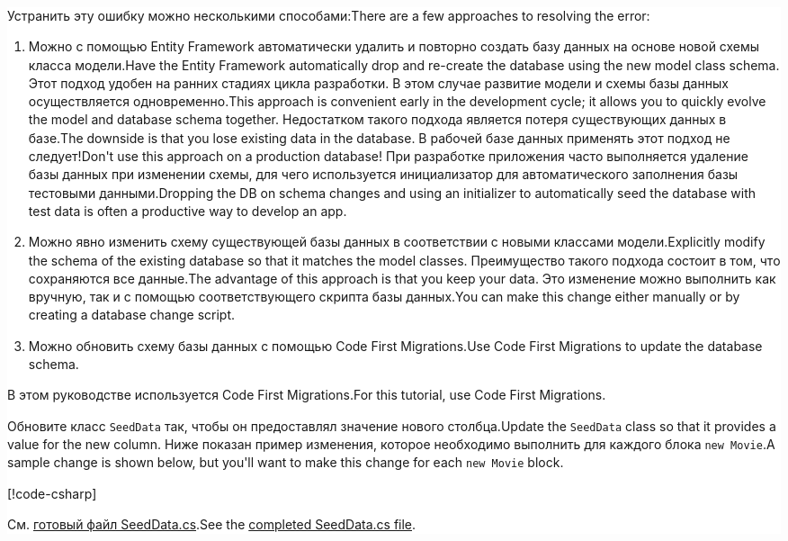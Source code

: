 <span data-ttu-id="7d7bd-186">Устранить эту ошибку можно несколькими способами:</span><span class="sxs-lookup"><span data-stu-id="7d7bd-186">There are a few approaches to resolving the error:</span></span>

1. <span data-ttu-id="7d7bd-187">Можно с помощью Entity Framework автоматически удалить и повторно создать базу данных на основе новой схемы класса модели.</span><span class="sxs-lookup"><span data-stu-id="7d7bd-187">Have the Entity Framework automatically drop and re-create the database using the new model class schema.</span></span> <span data-ttu-id="7d7bd-188">Этот подход удобен на ранних стадиях цикла разработки. В этом случае развитие модели и схемы базы данных осуществляется одновременно.</span><span class="sxs-lookup"><span data-stu-id="7d7bd-188">This approach is convenient early in the development cycle; it allows you to quickly evolve the model and database schema together.</span></span> <span data-ttu-id="7d7bd-189">Недостатком такого подхода является потеря существующих данных в базе.</span><span class="sxs-lookup"><span data-stu-id="7d7bd-189">The downside is that you lose existing data in the database.</span></span> <span data-ttu-id="7d7bd-190">В рабочей базе данных применять этот подход не следует!</span><span class="sxs-lookup"><span data-stu-id="7d7bd-190">Don't use this approach on a production database!</span></span> <span data-ttu-id="7d7bd-191">При разработке приложения часто выполняется удаление базы данных при изменении схемы, для чего используется инициализатор для автоматического заполнения базы тестовыми данными.</span><span class="sxs-lookup"><span data-stu-id="7d7bd-191">Dropping the DB on schema changes and using an initializer to automatically seed the database with test data is often a productive way to develop an app.</span></span>

2. <span data-ttu-id="7d7bd-192">Можно явно изменить схему существующей базы данных в соответствии с новыми классами модели.</span><span class="sxs-lookup"><span data-stu-id="7d7bd-192">Explicitly modify the schema of the existing database so that it matches the model classes.</span></span> <span data-ttu-id="7d7bd-193">Преимущество такого подхода состоит в том, что сохраняются все данные.</span><span class="sxs-lookup"><span data-stu-id="7d7bd-193">The advantage of this approach is that you keep your data.</span></span> <span data-ttu-id="7d7bd-194">Это изменение можно выполнить как вручную, так и с помощью соответствующего скрипта базы данных.</span><span class="sxs-lookup"><span data-stu-id="7d7bd-194">You can make this change either manually or by creating a database change script.</span></span>

3. <span data-ttu-id="7d7bd-195">Можно обновить схему базы данных с помощью Code First Migrations.</span><span class="sxs-lookup"><span data-stu-id="7d7bd-195">Use Code First Migrations to update the database schema.</span></span>

<span data-ttu-id="7d7bd-196">В этом руководстве используется Code First Migrations.</span><span class="sxs-lookup"><span data-stu-id="7d7bd-196">For this tutorial, use Code First Migrations.</span></span>

<span data-ttu-id="7d7bd-197">Обновите класс `SeedData` так, чтобы он предоставлял значение нового столбца.</span><span class="sxs-lookup"><span data-stu-id="7d7bd-197">Update the `SeedData` class so that it provides a value for the new column.</span></span> <span data-ttu-id="7d7bd-198">Ниже показан пример изменения, которое необходимо выполнить для каждого блока `new Movie`.</span><span class="sxs-lookup"><span data-stu-id="7d7bd-198">A sample change is shown below, but you'll want to make this change for each `new Movie` block.</span></span>

[!code-csharp[](razor-pages-start/sample/RazorPagesMovie22/Models/SeedDataRating.cs?name=snippet1&highlight=8)]

<span data-ttu-id="7d7bd-199">См. [готовый файл SeedData.cs](https://github.com/dotnet/AspNetCore.Docs/blob/master/aspnetcore/tutorials/razor-pages/razor-pages-start/sample/RazorPagesMovie22/Models/SeedDataRating.cs).</span><span class="sxs-lookup"><span data-stu-id="7d7bd-199">See the [completed SeedData.cs file](https://github.com/dotnet/AspNetCore.Docs/blob/master/aspnetcore/tutorials/razor-pages/razor-pages-start/sample/RazorPagesMovie22/Models/SeedDataRating.cs).</span></span>
